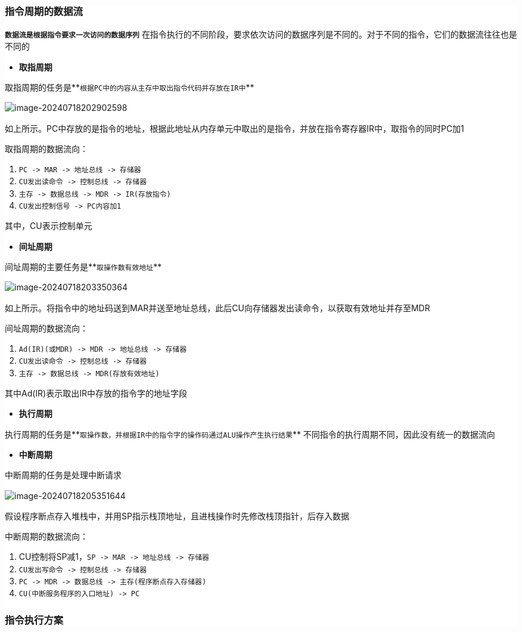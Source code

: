 ### 指令周期的数据流

**`数据流是根据指令要求一次访问的数据序列`**
在指令执行的不同阶段，要求依次访问的数据序列是不同的。对于不同的指令，它们的数据流往往也是不同的

- **取指周期**

取指周期的任务是**`根据PC中的内容从主存中取出指令代码并存放在IR中`**

![image-20240718202902598](https://gitee.com/DuxianQAQ/picture/raw/master/image-20240718202902598.png)

如上所示。PC中存放的是指令的地址，根据此地址从内存单元中取出的是指令，并放在指令寄存器IR中，取指令的同时PC加1

取指周期的数据流向：

1. `PC -> MAR -> 地址总线 -> 存储器`
2. `CU发出读命令 -> 控制总线 -> 存储器`
3. `主存 -> 数据总线 -> MDR -> IR(存放指令)`
4. `CU发出控制信号 -> PC内容加1`

其中，CU表示控制单元

- **间址周期**

间址周期的主要任务是**`取操作数有效地址`**

![image-20240718203350364](https://gitee.com/DuxianQAQ/picture/raw/master/image-20240718203350364.png)

如上所示。将指令中的地址码送到MAR并送至地址总线，此后CU向存储器发出读命令，以获取有效地址并存至MDR

间址周期的数据流向：

1. `Ad(IR)(或MDR) -> MDR -> 地址总线 -> 存储器`
2. `CU发出读命令 -> 控制总线 -> 存储器`
3. `主存 -> 数据总线 -> MDR(存放有效地址)`

其中Ad(IR)表示取出IR中存放的指令字的地址字段

- **执行周期**

执行周期的任务是**`取操作数，并根据IR中的指令字的操作码通过ALU操作产生执行结果`**
不同指令的执行周期不同，因此没有统一的数据流向

- **中断周期**

中断周期的任务是处理中断请求

![image-20240718205351644](https://gitee.com/DuxianQAQ/picture/raw/master/image-20240718205351644.png)

假设程序断点存入堆栈中，并用SP指示栈顶地址，且进栈操作时先修改栈顶指针，后存入数据

中断周期的数据流向：

1. CU控制将SP减1，`SP -> MAR -> 地址总线 -> 存储器`
2. `CU发出写命令 -> 控制总线 -> 存储器`
3. `PC -> MDR -> 数据总线 -> 主存(程序断点存入存储器)`
4. `CU(中断服务程序的入口地址) -> PC`

### 指令执行方案

